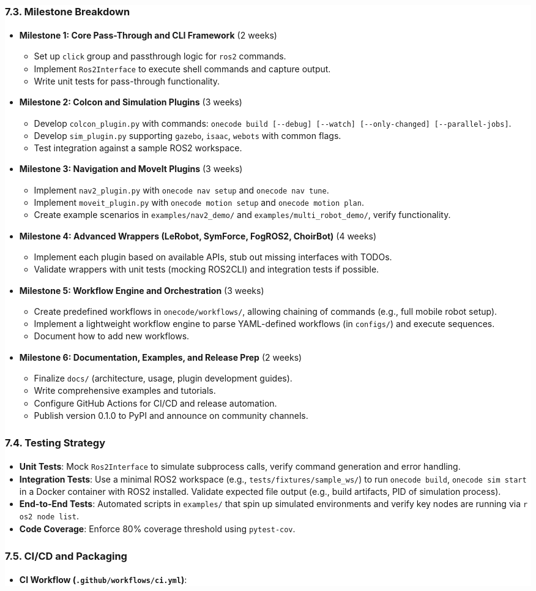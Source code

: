 ### 7.3. Milestone Breakdown

* **Milestone 1: Core Pass-Through and CLI Framework** (2 weeks)

  * Set up `click` group and passthrough logic for `ros2` commands.
  * Implement `Ros2Interface` to execute shell commands and capture output.
  * Write unit tests for pass-through functionality.

* **Milestone 2: Colcon and Simulation Plugins** (3 weeks)

  * Develop `colcon_plugin.py` with commands: `onecode build [--debug] [--watch] [--only-changed] [--parallel-jobs]`.
  * Develop `sim_plugin.py` supporting `gazebo`, `isaac`, `webots` with common flags.
  * Test integration against a sample ROS2 workspace.

* **Milestone 3: Navigation and MoveIt Plugins** (3 weeks)

  * Implement `nav2_plugin.py` with `onecode nav setup` and `onecode nav tune`.
  * Implement `moveit_plugin.py` with `onecode motion setup` and `onecode motion plan`.
  * Create example scenarios in `examples/nav2_demo/` and `examples/multi_robot_demo/`, verify functionality.

* **Milestone 4: Advanced Wrappers (LeRobot, SymForce, FogROS2, ChoirBot)** (4 weeks)

  * Implement each plugin based on available APIs, stub out missing interfaces with TODOs.
  * Validate wrappers with unit tests (mocking ROS2CLI) and integration tests if possible.

* **Milestone 5: Workflow Engine and Orchestration** (3 weeks)

  * Create predefined workflows in `onecode/workflows/`, allowing chaining of commands (e.g., full mobile robot setup).
  * Implement a lightweight workflow engine to parse YAML-defined workflows (in `configs/`) and execute sequences.
  * Document how to add new workflows.

* **Milestone 6: Documentation, Examples, and Release Prep** (2 weeks)

  * Finalize `docs/` (architecture, usage, plugin development guides).
  * Write comprehensive examples and tutorials.
  * Configure GitHub Actions for CI/CD and release automation.
  * Publish version 0.1.0 to PyPI and announce on community channels.

### 7.4. Testing Strategy

* **Unit Tests**: Mock `Ros2Interface` to simulate subprocess calls, verify command generation and error handling.
* **Integration Tests**: Use a minimal ROS2 workspace (e.g., `tests/fixtures/sample_ws/`) to run `onecode build`, `onecode sim start` in a Docker container with ROS2 installed. Validate expected file output (e.g., build artifacts, PID of simulation process).
* **End-to-End Tests**: Automated scripts in `examples/` that spin up simulated environments and verify key nodes are running via `ros2 node list`.
* **Code Coverage**: Enforce 80% coverage threshold using `pytest-cov`.

### 7.5. CI/CD and Packaging

* **CI Workflow (`.github/workflows/ci.yml`)**:
